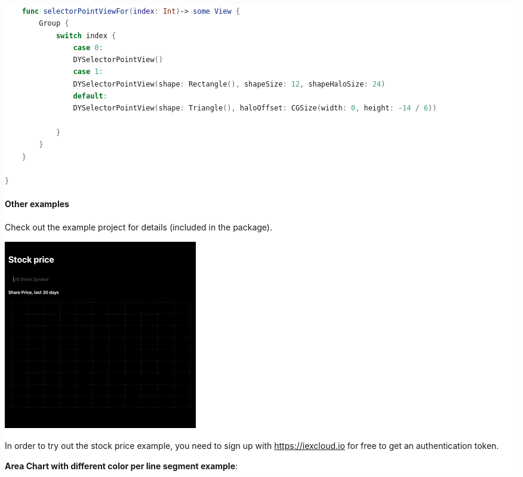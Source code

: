 ```Swift
    func selectorPointViewFor(index: Int)-> some View {
        Group {
            switch index {
                case 0:
                DYSelectorPointView()
                case 1:
                DYSelectorPointView(shape: Rectangle(), shapeSize: 12, shapeHaloSize: 24)
                default:
                DYSelectorPointView(shape: Triangle(), haloOffset: CGSize(width: 0, height: -14 / 6))
                
            }
        }
    }

}
```

#### Other examples

Check out the example project for details (included in the package).

![SwiftUIGraphs example](gitResources/LineChartExample0.gif) 

In order to try out the stock price example, you need to sign up with https://iexcloud.io for free to get an authentication token. 



**Area Chart with different color per line segment example**: 

